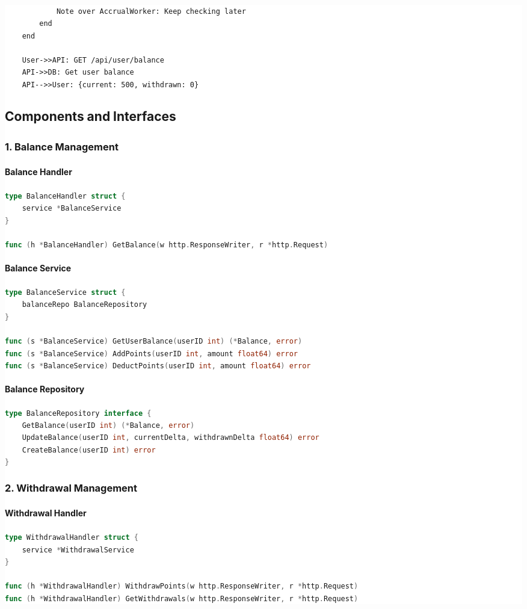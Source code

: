 ```mermaid
            Note over AccrualWorker: Keep checking later
        end
    end
    
    User->>API: GET /api/user/balance
    API->>DB: Get user balance
    API-->>User: {current: 500, withdrawn: 0}
```

## Components and Interfaces

### 1. Balance Management

#### Balance Handler
```go
type BalanceHandler struct {
    service *BalanceService
}

func (h *BalanceHandler) GetBalance(w http.ResponseWriter, r *http.Request)
```

#### Balance Service
```go
type BalanceService struct {
    balanceRepo BalanceRepository
}

func (s *BalanceService) GetUserBalance(userID int) (*Balance, error)
func (s *BalanceService) AddPoints(userID int, amount float64) error
func (s *BalanceService) DeductPoints(userID int, amount float64) error
```

#### Balance Repository
```go
type BalanceRepository interface {
    GetBalance(userID int) (*Balance, error)
    UpdateBalance(userID int, currentDelta, withdrawnDelta float64) error
    CreateBalance(userID int) error
}
```

### 2. Withdrawal Management

#### Withdrawal Handler
```go
type WithdrawalHandler struct {
    service *WithdrawalService
}

func (h *WithdrawalHandler) WithdrawPoints(w http.ResponseWriter, r *http.Request)
func (h *WithdrawalHandler) GetWithdrawals(w http.ResponseWriter, r *http.Request)
```
